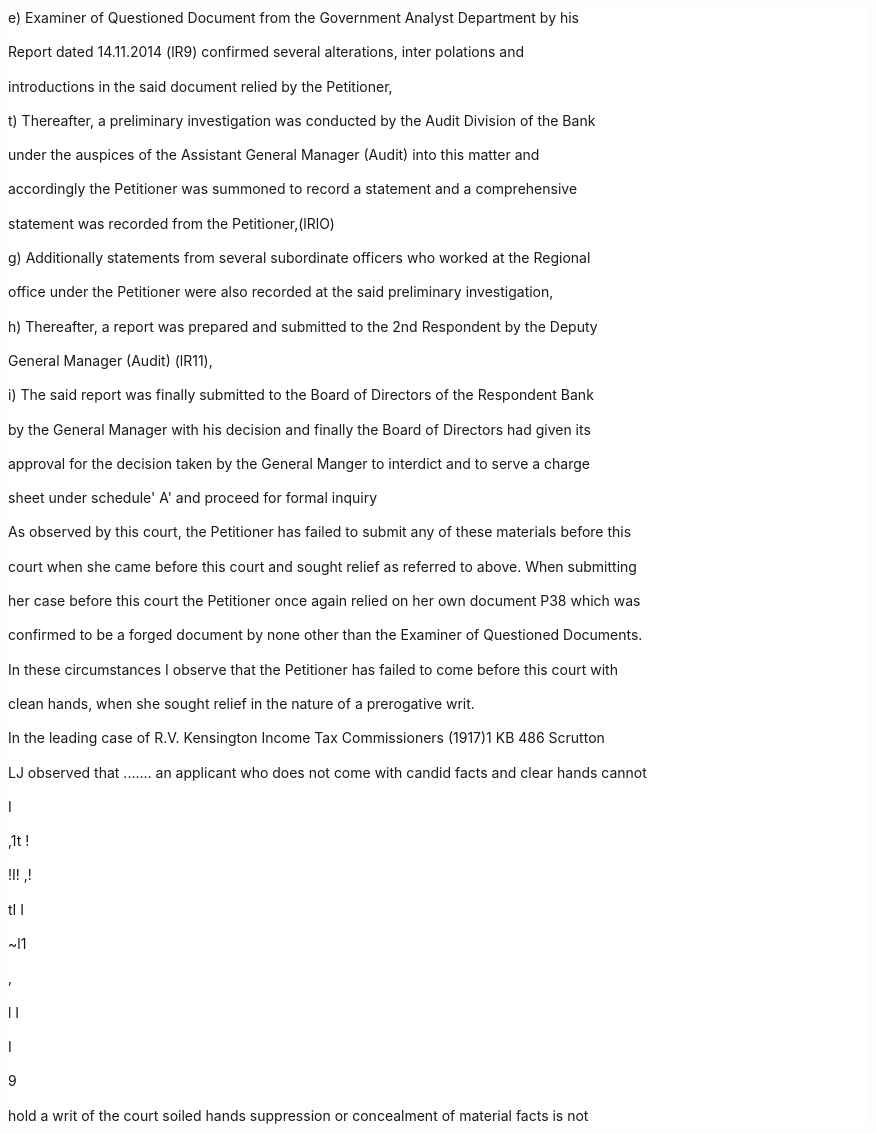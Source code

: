 e) Examiner of Questioned Document from the Government Analyst Department by his

Report dated 14.11.2014 (lR9) confirmed several alterations, inter polations and

introductions in the said document relied by the Petitioner,

t) Thereafter, a preliminary investigation was conducted by the Audit Division of the Bank

under the auspices of the Assistant General Manager (Audit) into this matter and

accordingly the Petitioner was summoned to record a statement and a comprehensive

statement was recorded from the Petitioner,(lRlO)

g) Additionally statements from several subordinate officers who worked at the Regional

office under the Petitioner were also recorded at the said preliminary investigation,

h) Thereafter, a report was prepared and submitted to the 2nd Respondent by the Deputy

General Manager (Audit) (lR11),

i) The said report was finally submitted to the Board of Directors of the Respondent Bank

by the General Manager with his decision and finally the Board of Directors had given its

approval for the decision taken by the General Manger to interdict and to serve a charge

sheet under schedule' A' and proceed for formal inquiry

As observed by this court, the Petitioner has failed to submit any of these materials before this

court when she came before this court and sought relief as referred to above. When submitting

her case before this court the Petitioner once again relied on her own document P38 which was

confirmed to be a forged document by none other than the Examiner of Questioned Documents.

In these circumstances I observe that the Petitioner has failed to come before this court with

clean hands, when she sought relief in the nature of a prerogative writ.

In the leading case of R.V. Kensington Income Tax Commissioners (1917)1 KB 486 Scrutton

LJ observed that ....... an applicant who does not come with candid facts and clear hands cannot

I

,1t !

!I! ,!

tI I

~l1

,

l I

I

9

hold a writ of the court soiled hands suppression or concealment of material facts is not
